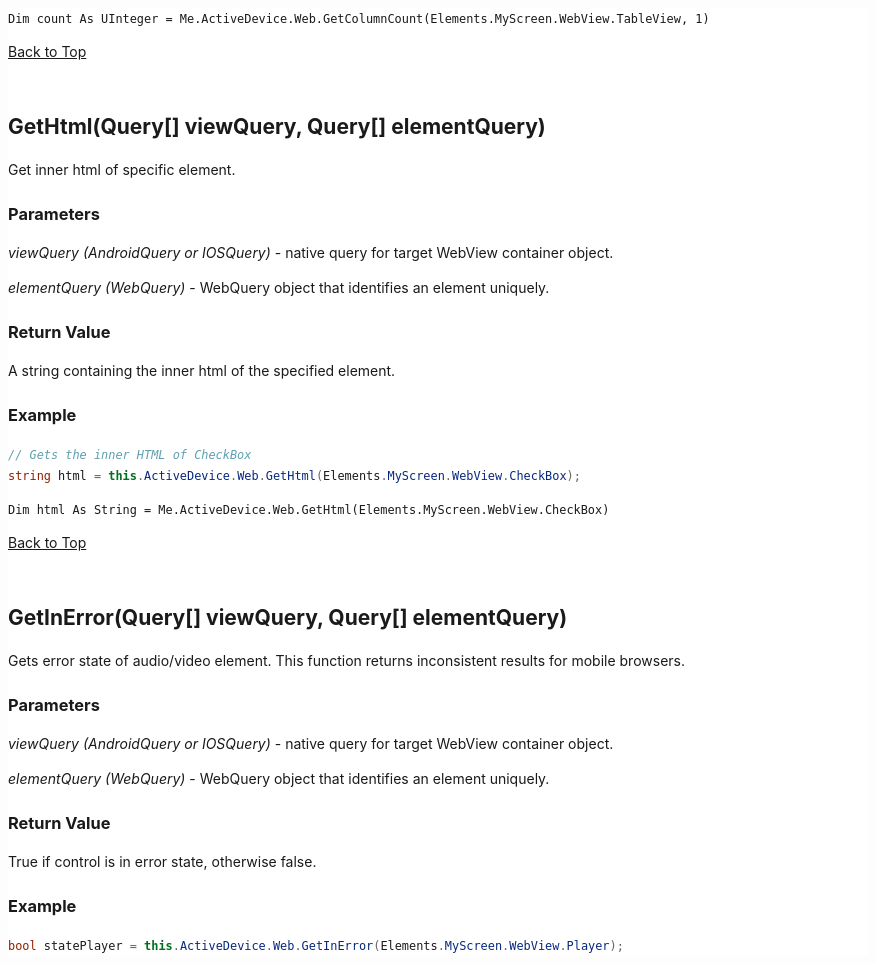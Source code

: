 ```VB
Dim count As UInteger = Me.ActiveDevice.Web.GetColumnCount(Elements.MyScreen.WebView.TableView, 1)
```
<a href="#methodsSelect">Back to Top</a>
<br><br>

<a id="gethtml"></a>
## GetHtml(Query[] viewQuery, Query[] elementQuery)

Get inner html of specific element.

### Parameters

*viewQuery (AndroidQuery or IOSQuery)* - native query for target WebView container object.

*elementQuery (WebQuery)* - WebQuery object that identifies an element uniquely.

### Return Value

A string containing the inner html of the specified element.

### Example

```C#
// Gets the inner HTML of CheckBox
string html = this.ActiveDevice.Web.GetHtml(Elements.MyScreen.WebView.CheckBox);
```

```VB
Dim html As String = Me.ActiveDevice.Web.GetHtml(Elements.MyScreen.WebView.CheckBox)
```

<a href="#methodsSelect">Back to Top</a>
<br><br>

<a id="getinerror"></a>
## GetInError(Query[] viewQuery, Query[] elementQuery)

Gets error state of audio/video element. This function returns inconsistent results for mobile browsers.

### Parameters

*viewQuery (AndroidQuery or IOSQuery)* - native query for target WebView container object.

*elementQuery (WebQuery)* - WebQuery object that identifies an element uniquely.

### Return Value

True if control is in error state, otherwise false.

### Example

```C#
bool statePlayer = this.ActiveDevice.Web.GetInError(Elements.MyScreen.WebView.Player);
```
